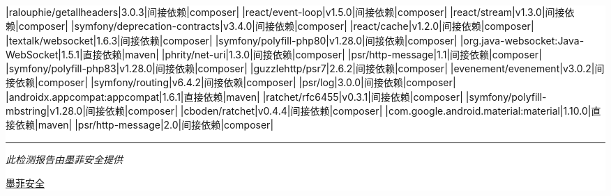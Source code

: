 |ralouphie/getallheaders|3.0.3|间接依赖|composer|
|react/event-loop|v1.5.0|间接依赖|composer|
|react/stream|v1.3.0|间接依赖|composer|
|symfony/deprecation-contracts|v3.4.0|间接依赖|composer|
|react/cache|v1.2.0|间接依赖|composer|
|textalk/websocket|1.6.3|间接依赖|composer|
|symfony/polyfill-php80|v1.28.0|间接依赖|composer|
|org.java-websocket:Java-WebSocket|1.5.1|直接依赖|maven|
|phrity/net-uri|1.3.0|间接依赖|composer|
|psr/http-message|1.1|间接依赖|composer|
|symfony/polyfill-php83|v1.28.0|间接依赖|composer|
|guzzlehttp/psr7|2.6.2|间接依赖|composer|
|evenement/evenement|v3.0.2|间接依赖|composer|
|symfony/routing|v6.4.2|间接依赖|composer|
|psr/log|3.0.0|间接依赖|composer|
|androidx.appcompat:appcompat|1.6.1|直接依赖|maven|
|ratchet/rfc6455|v0.3.1|间接依赖|composer|
|symfony/polyfill-mbstring|v1.28.0|间接依赖|composer|
|cboden/ratchet|v0.4.4|间接依赖|composer|
|com.google.android.material:material|1.10.0|直接依赖|maven|
|psr/http-message|2.0|间接依赖|composer|


------

*此检测报告由墨菲安全提供*

[墨菲安全](www.murphysec.com)